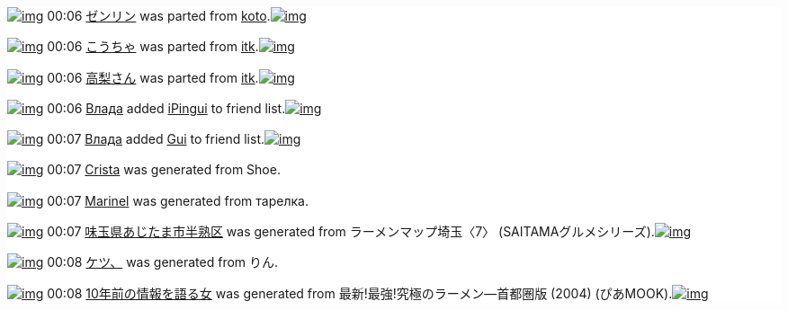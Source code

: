 [![img](http://www.deviantsart.com/2jq67fl.png)](http://www.barcodekanojo.com/kanojo/2886254/%E3%82%BC%E3%83%B3%E3%83%AA%E3%83%B3) 00:06 [ゼンリン](http://www.barcodekanojo.com/kanojo/2886254/%E3%82%BC%E3%83%B3%E3%83%AA%E3%83%B3) was parted from [koto](http://www.barcodekanojo.com/kanojo/2886254/%E3%82%BC%E3%83%B3%E3%83%AA%E3%83%B3).[![img](http://www.deviantsart.com/33afvm9.jpeg)](http://www.barcodekanojo.com/user/271022/koto) 

[![img](http://www.deviantsart.com/hriu20.png)](http://www.barcodekanojo.com/kanojo/2489073/%E3%81%93%E3%81%86%E3%81%A1%E3%82%83) 00:06 [こうちゃ](http://www.barcodekanojo.com/kanojo/2489073/%E3%81%93%E3%81%86%E3%81%A1%E3%82%83) was parted from [itk](http://www.barcodekanojo.com/kanojo/2489073/%E3%81%93%E3%81%86%E3%81%A1%E3%82%83).[![img](http://www.deviantsart.com/ulqvb8.jpeg)](http://www.barcodekanojo.com/user/22730/itk) 

[![img](http://www.deviantsart.com/3h83lf5.png)](http://www.barcodekanojo.com/kanojo/2672153/%E9%AB%98%E6%A2%A8%E3%81%95%E3%82%93) 00:06 [高梨さん](http://www.barcodekanojo.com/kanojo/2672153/%E9%AB%98%E6%A2%A8%E3%81%95%E3%82%93) was parted from [itk](http://www.barcodekanojo.com/kanojo/2672153/%E9%AB%98%E6%A2%A8%E3%81%95%E3%82%93).[![img](http://www.deviantsart.com/ulqvb8.jpeg)](http://www.barcodekanojo.com/user/22730/itk) 

[![img](http://www.deviantsart.com/2mcp1kn.jpeg)](http://www.barcodekanojo.com/user/452207/%D0%92%D0%BB%D0%B0%D0%B4%D0%B0) 00:06 [Влада](http://www.barcodekanojo.com/user/452207/%D0%92%D0%BB%D0%B0%D0%B4%D0%B0) added [iPingui](http://www.barcodekanojo.com/kanojo/2152679/iPingui) to friend list.[![img](http://www.deviantsart.com/38dkove.png)](http://www.barcodekanojo.com/kanojo/2152679/iPingui) 

[![img](http://www.deviantsart.com/2mcp1kn.jpeg)](http://www.barcodekanojo.com/user/452207/%D0%92%D0%BB%D0%B0%D0%B4%D0%B0) 00:07 [Влада](http://www.barcodekanojo.com/user/452207/%D0%92%D0%BB%D0%B0%D0%B4%D0%B0) added [Gui](http://www.barcodekanojo.com/kanojo/2677261/Gui) to friend list.[![img](http://www.deviantsart.com/2ge72af.png)](http://www.barcodekanojo.com/kanojo/2677261/Gui) 

[![img](http://www.deviantsart.com/gccqa6.png)](http://www.barcodekanojo.com/kanojo/2927542/Crista) 00:07 [Crista](http://www.barcodekanojo.com/kanojo/2927542/Crista) was generated from Shoe.

[![img](http://www.deviantsart.com/2esnch2.png)](http://www.barcodekanojo.com/kanojo/2927543/Marinel) 00:07 [Marinel](http://www.barcodekanojo.com/kanojo/2927543/Marinel) was generated from тарелка.

[![img](http://www.deviantsart.com/lo4f6g.png)](http://www.barcodekanojo.com/kanojo/2927544/%E5%91%B3%E7%8E%89%E7%9C%8C%E3%81%82%E3%81%98%E3%81%9F%E3%81%BE%E5%B8%82%E5%8D%8A%E7%86%9F%E5%8C%BA) 00:07 [味玉県あじたま市半熟区](http://www.barcodekanojo.com/kanojo/2927544/%E5%91%B3%E7%8E%89%E7%9C%8C%E3%81%82%E3%81%98%E3%81%9F%E3%81%BE%E5%B8%82%E5%8D%8A%E7%86%9F%E5%8C%BA) was generated from ラーメンマップ埼玉〈7〉 (SAITAMAグルメシリーズ).[![img](http://www.deviantsart.com/3f10kuu.jpeg)](http://www.barcodekanojo.com/product_images/barcode/5572555/1399907194/%E3%83%A9%E3%83%BC%E3%83%A1%E3%83%B3%E3%83%9E%E3%83%83%E3%83%97%E5%9F%BC%E7%8E%89%E3%80%887%E3%80%89%20%28SAITAMA%E3%82%B0%E3%83%AB%E3%83%A1%E3%82%B7%E3%83%AA%E3%83%BC%E3%82%BA%29.jpg) 

[![img](http://www.deviantsart.com/3p7bghn.png)](http://www.barcodekanojo.com/kanojo/2927545/%E3%82%B1%E3%83%84%E3%80%81) 00:08 [ケツ、](http://www.barcodekanojo.com/kanojo/2927545/%E3%82%B1%E3%83%84%E3%80%81) was generated from りん.

[![img](http://www.deviantsart.com/2a7jhu0.png)](http://www.barcodekanojo.com/kanojo/2927546/10%E5%B9%B4%E5%89%8D%E3%81%AE%E6%83%85%E5%A0%B1%E3%82%92%E8%AA%9E%E3%82%8B%E5%A5%B3) 00:08 [10年前の情報を語る女](http://www.barcodekanojo.com/kanojo/2927546/10%E5%B9%B4%E5%89%8D%E3%81%AE%E6%83%85%E5%A0%B1%E3%82%92%E8%AA%9E%E3%82%8B%E5%A5%B3) was generated from 最新!最強!究極のラーメン―首都圏版 (2004) (ぴあMOOK).[![img](http://www.deviantsart.com/1jmd7u0.jpeg)](http://www.barcodekanojo.com/product_images/barcode/5572557/1399907279/%E6%9C%80%E6%96%B0%21%E6%9C%80%E5%BC%B7%21%E7%A9%B6%E6%A5%B5%E3%81%AE%E3%83%A9%E3%83%BC%E3%83%A1%E3%83%B3%E2%80%95%E9%A6%96%E9%83%BD%E5%9C%8F%E7%89%88%20%282004%29%20%28%E3%81%B4%E3%81%82MOOK%29.jpg) 
